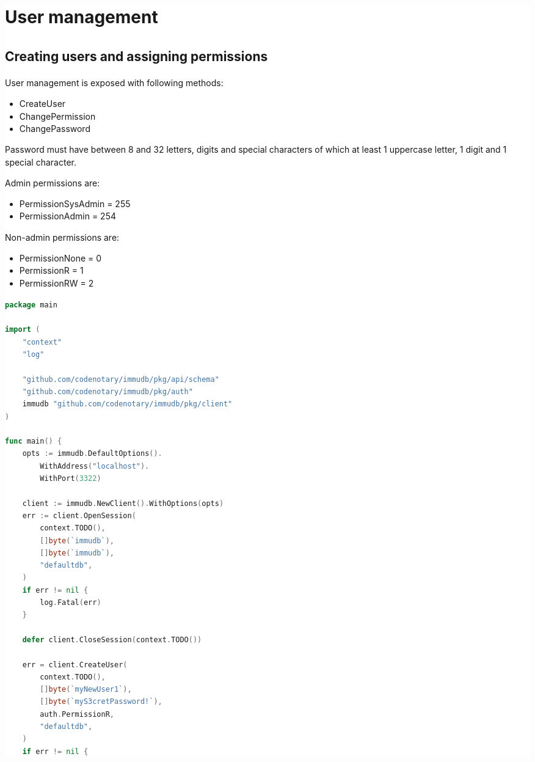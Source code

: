 # User management

## Creating users and assigning permissions

User management is exposed with following methods:

* CreateUser
* ChangePermission
* ChangePassword

Password must have between 8 and 32 letters, digits and special characters of which at least 1 uppercase letter, 1 digit and 1 special character.

Admin permissions are:

* PermissionSysAdmin = 255
* PermissionAdmin = 254

Non-admin permissions are:

* PermissionNone = 0
* PermissionR = 1
* PermissionRW = 2

<Tabs groupId="languages">

<TabItem value="go" label="Go" default>

```go
package main

import (
	"context"
	"log"

	"github.com/codenotary/immudb/pkg/api/schema"
	"github.com/codenotary/immudb/pkg/auth"
	immudb "github.com/codenotary/immudb/pkg/client"
)

func main() {
	opts := immudb.DefaultOptions().
		WithAddress("localhost").
		WithPort(3322)

	client := immudb.NewClient().WithOptions(opts)
	err := client.OpenSession(
		context.TODO(),
		[]byte(`immudb`),
		[]byte(`immudb`),
		"defaultdb",
	)
	if err != nil {
		log.Fatal(err)
	}

	defer client.CloseSession(context.TODO())

	err = client.CreateUser(
		context.TODO(),
		[]byte(`myNewUser1`),
		[]byte(`myS3cretPassword!`),
		auth.PermissionR,
		"defaultdb",
	)
	if err != nil {
```
